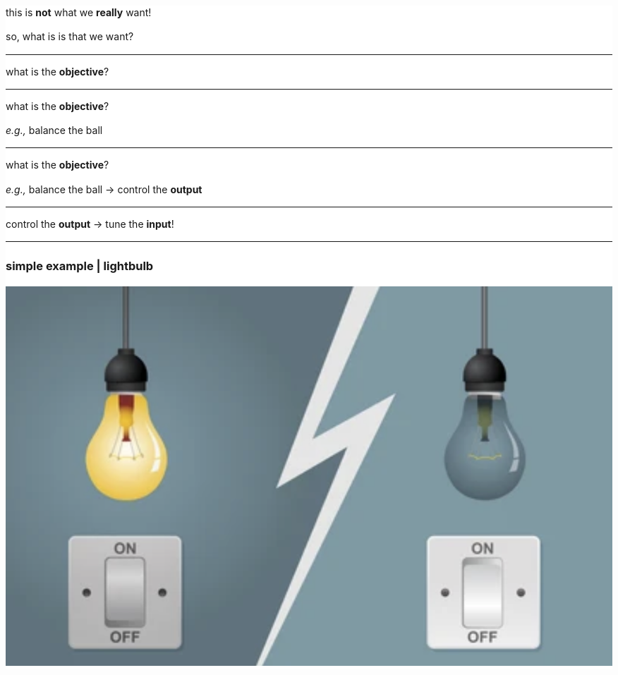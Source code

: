 this is **not** what we **really** want!

so, what is is that we want?

---

what is the **objective**?

---

what is the **objective**?

_e.g.,_ balance the ball

---

what is the **objective**?

_e.g.,_ balance the ball &rarr; control the **output**

---

control the **output** &rarr; tune the **input**!

---

### simple example | **lightbulb**

<img src="img/controls/lightbulb.png" width="900">
